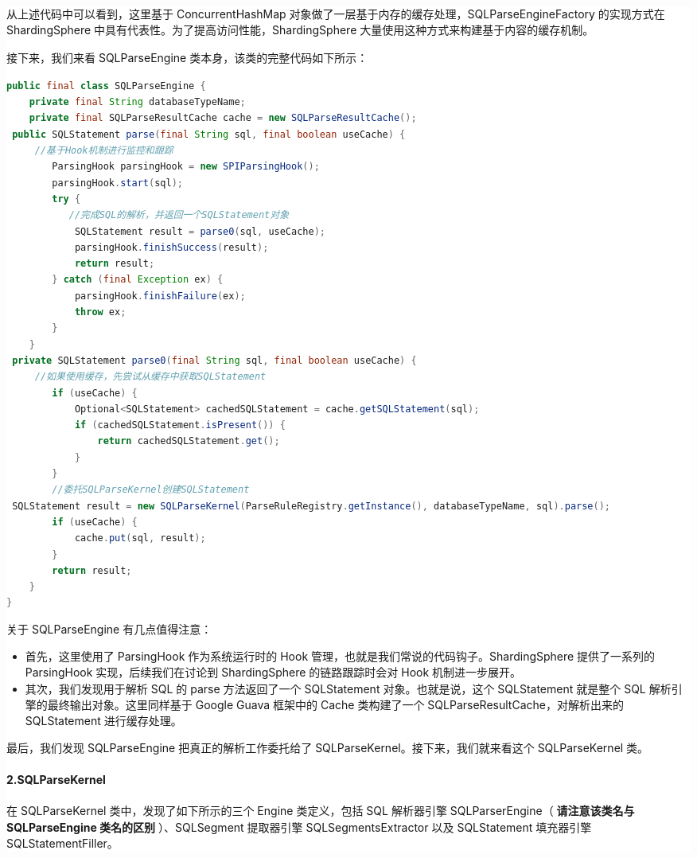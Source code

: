从上述代码中可以看到，这里基于 ConcurrentHashMap 对象做了一层基于内存的缓存处理，SQLParseEngineFactory 的实现方式在 ShardingSphere 中具有代表性。为了提高访问性能，ShardingSphere 大量使用这种方式来构建基于内容的缓存机制。

接下来，我们来看 SQLParseEngine 类本身，该类的完整代码如下所示：

```java
public final class SQLParseEngine { 
    private final String databaseTypeName; 
    private final SQLParseResultCache cache = new SQLParseResultCache(); 
 public SQLStatement parse(final String sql, final boolean useCache) { 
     //基于Hook机制进行监控和跟踪 
        ParsingHook parsingHook = new SPIParsingHook(); 
        parsingHook.start(sql); 
        try { 
           //完成SQL的解析，并返回一个SQLStatement对象 
            SQLStatement result = parse0(sql, useCache); 
            parsingHook.finishSuccess(result); 
            return result; 
        } catch (final Exception ex) { 
            parsingHook.finishFailure(ex); 
            throw ex; 
        } 
    } 
 private SQLStatement parse0(final String sql, final boolean useCache) { 
     //如果使用缓存，先尝试从缓存中获取SQLStatement 
        if (useCache) { 
            Optional<SQLStatement> cachedSQLStatement = cache.getSQLStatement(sql); 
            if (cachedSQLStatement.isPresent()) { 
                return cachedSQLStatement.get(); 
            } 
        } 
        //委托SQLParseKernel创建SQLStatement 
 SQLStatement result = new SQLParseKernel(ParseRuleRegistry.getInstance(), databaseTypeName, sql).parse(); 
        if (useCache) { 
            cache.put(sql, result); 
        } 
        return result; 
    } 
}
```

关于 SQLParseEngine 有几点值得注意：

- 首先，这里使用了 ParsingHook 作为系统运行时的 Hook 管理，也就是我们常说的代码钩子。ShardingSphere 提供了一系列的 ParsingHook 实现，后续我们在讨论到 ShardingSphere 的链路跟踪时会对 Hook 机制进一步展开。
- 其次，我们发现用于解析 SQL 的 parse 方法返回了一个 SQLStatement 对象。也就是说，这个 SQLStatement 就是整个 SQL 解析引擎的最终输出对象。这里同样基于 Google Guava 框架中的 Cache 类构建了一个 SQLParseResultCache，对解析出来的 SQLStatement 进行缓存处理。

最后，我们发现 SQLParseEngine 把真正的解析工作委托给了 SQLParseKernel。接下来，我们就来看这个 SQLParseKernel 类。

#### 2.SQLParseKernel

在 SQLParseKernel 类中，发现了如下所示的三个 Engine 类定义，包括 SQL 解析器引擎 SQLParserEngine（ **请注意该类名与 SQLParseEngine 类名的区别** ）、SQLSegment 提取器引擎 SQLSegmentsExtractor 以及 SQLStatement 填充器引擎 SQLStatementFiller。
